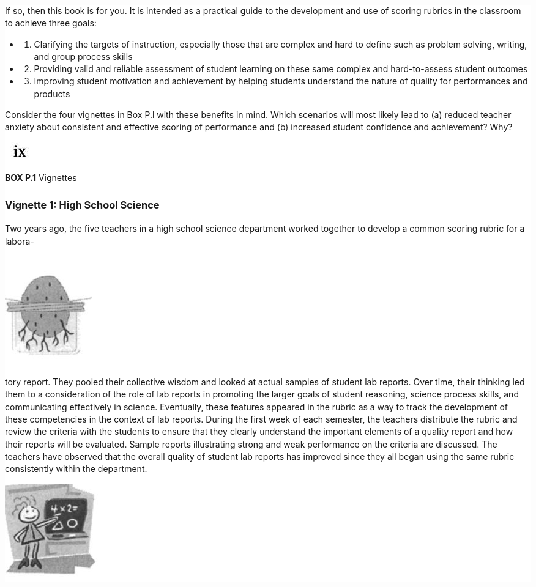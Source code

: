If so, then this book is for you. It is intended as a practical guide to the development and use of scoring rubrics in the classroom to achieve three goals:

- 1. Clarifying the targets of instruction, especially those that are complex and hard to define such as problem solving, writing, and group process skills
- 2. Providing valid and reliable assessment of student learning on these same complex and hard-to-assess student outcomes
- 3. Improving student motivation and achievement by helping students understand the nature of quality for performances and products

Consider the four vignettes in Box P.l with these benefits in mind. Which scenarios will most likely lead to (a) reduced teacher anxiety about consistent and effective scoring of performance and (b) increased student confidence and achievement? Why?

![](_page_9_Picture_7.jpeg)

 **BOX P.1** Vignettes

### Vignette 1: High School Science

Two years ago, the five teachers in a high school science department worked together to develop a common scoring rubric for a labora-

![](_page_10_Picture_4.jpeg)

tory report. They pooled their collective wisdom and looked at actual samples of student lab reports. Over time, their thinking led them to a consideration of the role of lab reports in promoting the larger goals of student reasoning, science process skills, and communicating effectively in science. Eventually, these features appeared in the rubric as a way to track the development of these competencies in the context of lab reports. During the first week of each semester, the teachers distribute the rubric and review the criteria with the students to ensure that they clearly understand the important elements of a quality report and how their reports will be evaluated. Sample reports illustrating strong and weak performance on the criteria are discussed. The teachers have observed that the overall quality of student lab reports has improved since they all began using the same rubric consistently within the department.

![](_page_10_Picture_6.jpeg)
